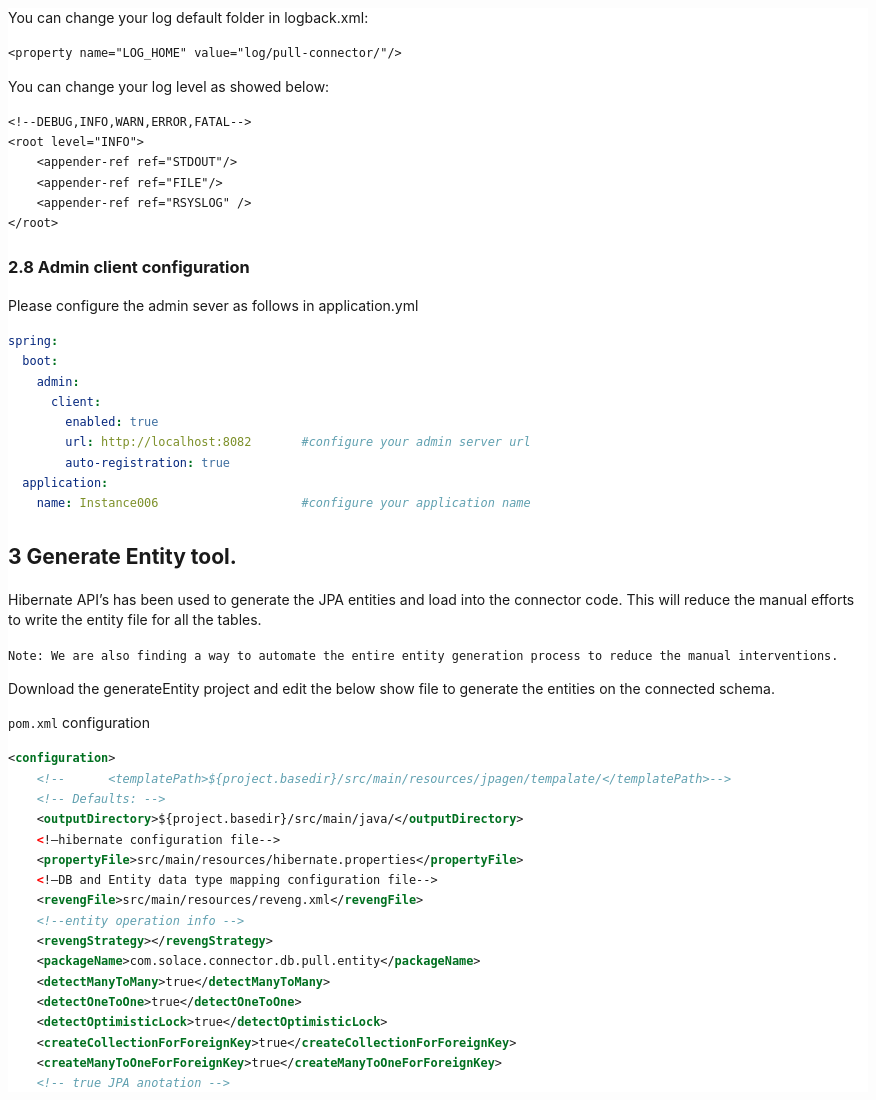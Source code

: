 You can change your log default folder in logback.xml:

```
<property name="LOG_HOME" value="log/pull-connector/"/>
```
   
You can change your log level as showed below:

```
<!--DEBUG,INFO,WARN,ERROR,FATAL-->
<root level="INFO">
    <appender-ref ref="STDOUT"/>
    <appender-ref ref="FILE"/>
    <appender-ref ref="RSYSLOG" />
</root>

```


### 2.8	Admin client configuration
Please configure  the admin sever as follows in application.yml

```yml
spring:
  boot:
    admin:
      client:
        enabled: true
        url: http://localhost:8082       #configure your admin server url
        auto-registration: true
  application:
    name: Instance006                    #configure your application name

```



## 3	Generate Entity tool.

Hibernate API’s has been used to generate the JPA entities and load into the connector code. This will reduce the manual efforts to write the entity file for all the tables.

`Note: We are also finding a way to automate the entire entity generation process to reduce the manual interventions.`

Download the generateEntity project and edit the below show file to generate the entities on the connected schema.

`pom.xml` configuration

```xml
<configuration>
    <!--      <templatePath>${project.basedir}/src/main/resources/jpagen/tempalate/</templatePath>-->
    <!-- Defaults: -->
    <outputDirectory>${project.basedir}/src/main/java/</outputDirectory>
    <!—hibernate configuration file-->
    <propertyFile>src/main/resources/hibernate.properties</propertyFile>
    <!—DB and Entity data type mapping configuration file-->
    <revengFile>src/main/resources/reveng.xml</revengFile>
    <!--entity operation info -->
    <revengStrategy></revengStrategy>
    <packageName>com.solace.connector.db.pull.entity</packageName>
    <detectManyToMany>true</detectManyToMany>
    <detectOneToOne>true</detectOneToOne>
    <detectOptimisticLock>true</detectOptimisticLock>
    <createCollectionForForeignKey>true</createCollectionForForeignKey>
    <createManyToOneForForeignKey>true</createManyToOneForForeignKey>
    <!-- true JPA anotation -->
```
